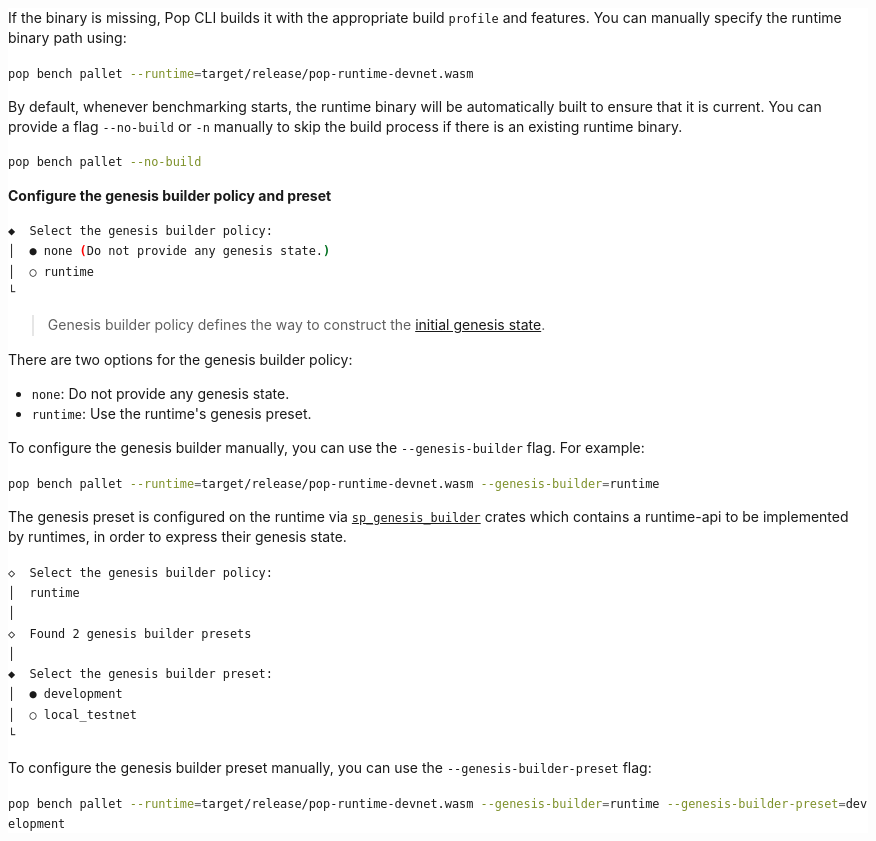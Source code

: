 If the binary is missing, Pop CLI builds it with the appropriate build `profile` and features. You can manually specify the runtime binary path using:

```bash
pop bench pallet --runtime=target/release/pop-runtime-devnet.wasm
```

By default, whenever benchmarking starts, the runtime binary will be automatically built to ensure that it is current. You can provide a flag `--no-build` or `-n` manually to skip the build process if there is an existing runtime binary.

```bash
pop bench pallet --no-build
```

**Configure the genesis builder policy and preset**

```bash
◆  Select the genesis builder policy:
│  ● none (Do not provide any genesis state.)
│  ○ runtime
└
```

> Genesis builder policy defines the way to construct the [initial genesis state](https://docs.polkadot.com/develop/parachains/deployment/generate-chain-specs/).

There are two options for the genesis builder policy:

* `none`: Do not provide any genesis state.
* `runtime`: Use the runtime's genesis preset.

To configure the genesis builder manually, you can use the `--genesis-builder` flag. For example:

```bash
pop bench pallet --runtime=target/release/pop-runtime-devnet.wasm --genesis-builder=runtime
```

The genesis preset is configured on the runtime via [`sp_genesis_builder`](https://docs.rs/sp-genesis-builder/latest/sp_genesis_builder/) crates which contains a runtime-api to be implemented by runtimes, in order to express their genesis state.

```bash
◇  Select the genesis builder policy:
│  runtime
│
◇  Found 2 genesis builder presets
│
◆  Select the genesis builder preset:
│  ● development
│  ○ local_testnet
└
```

To configure the genesis builder preset manually, you can use the `--genesis-builder-preset` flag:

```bash
pop bench pallet --runtime=target/release/pop-runtime-devnet.wasm --genesis-builder=runtime --genesis-builder-preset=development
```
